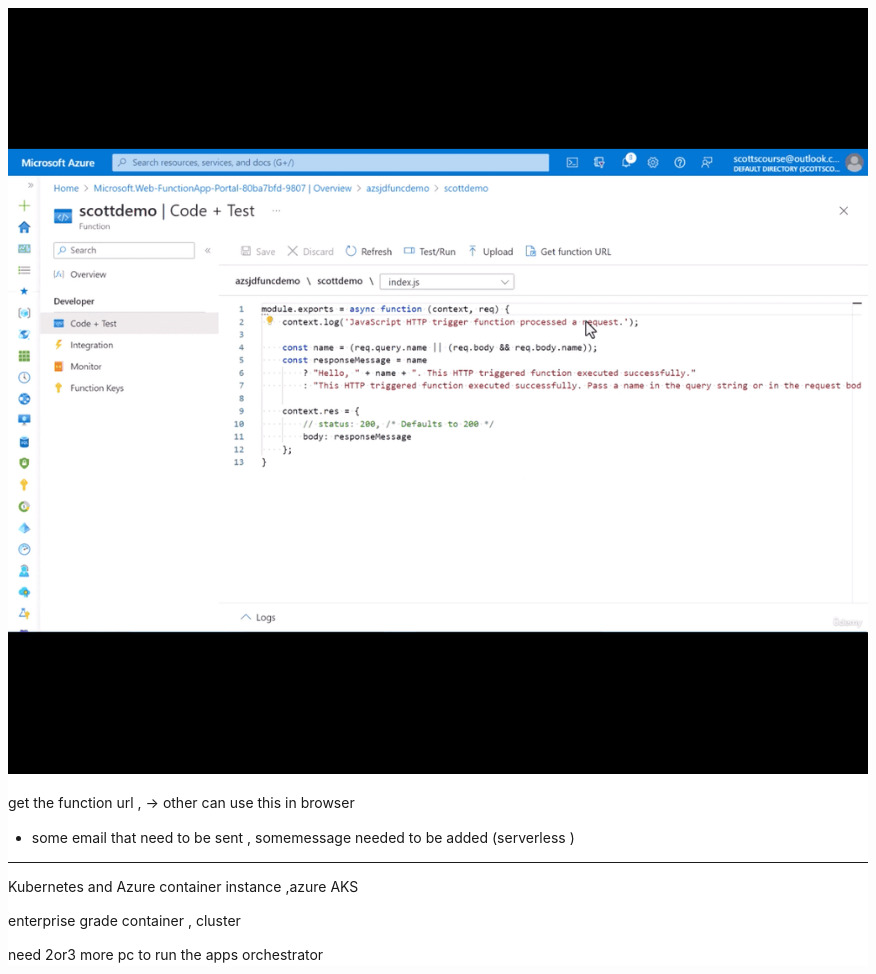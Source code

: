 ![](20250516-777-azure-notes/2025-05-17-16-40-02.png)

get the function url , -> other can use this in browser

- some email that need to be sent , somemessage needed to be added (serverless )

---

Kubernetes and Azure container instance ,azure AKS

enterprise grade container , cluster

need 2or3 more pc to run the apps
orchestrator
